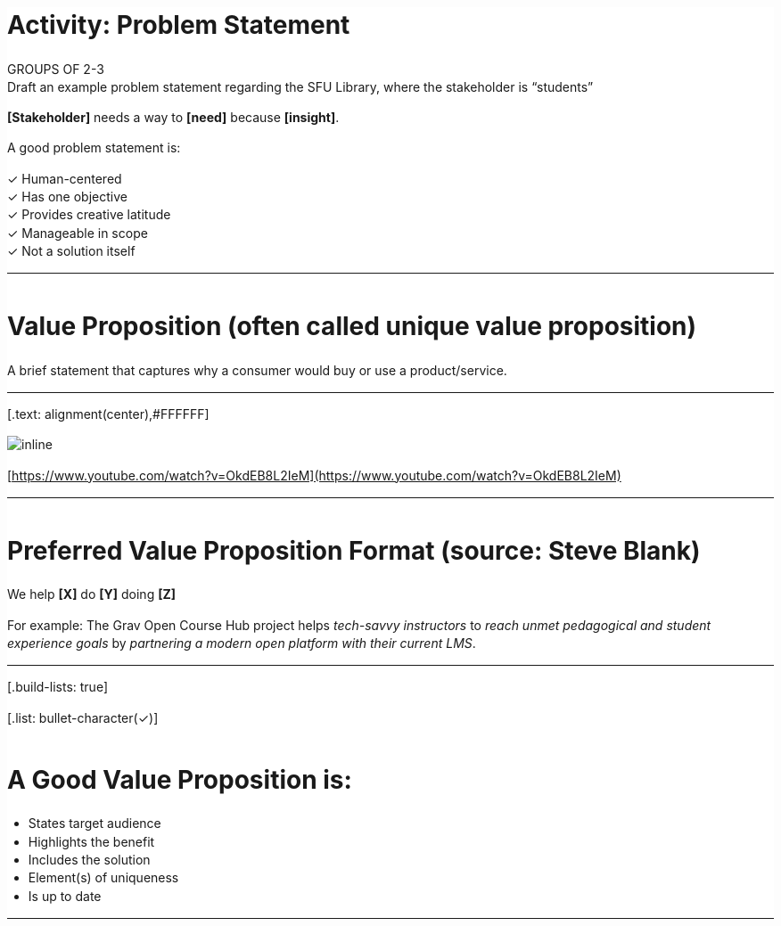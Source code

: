 # Activity: Problem Statement

GROUPS OF 2-3  
Draft an example problem statement regarding the SFU Library, where the stakeholder is “students”

**[Stakeholder]** needs a way to **[need]** because **[insight]**.

A good problem statement is:  

✓ Human-centered  
✓ Has one objective  
✓ Provides creative latitude  
✓ Manageable in scope  
✓ Not a solution itself

---

# Value Proposition (often called unique value proposition)

A brief statement that captures why a consumer would buy or use a product/service.

---

[.text: alignment(center),#FFFFFF]

![inline](https://www.youtube.com/watch?v=OkdEB8L2IeM)

[https://www.youtube.com/watch?v=OkdEB8L2IeM](https://www.youtube.com/watch?v=OkdEB8L2IeM)

---

# Preferred Value Proposition Format (source: Steve Blank)

We help **[X]** do **[Y]** doing **[Z]**

For example: The Grav Open Course Hub project helps _tech-savvy instructors_ to _reach unmet pedagogical and student experience goals_ by _partnering a modern open platform with their current LMS_.

---

[.build-lists: true]

[.list: bullet-character(✓)]

# A Good Value Proposition is:

* States target audience  
* Highlights the benefit    
* Includes the solution  
* Element(s) of uniqueness   
* Is up to date

---
